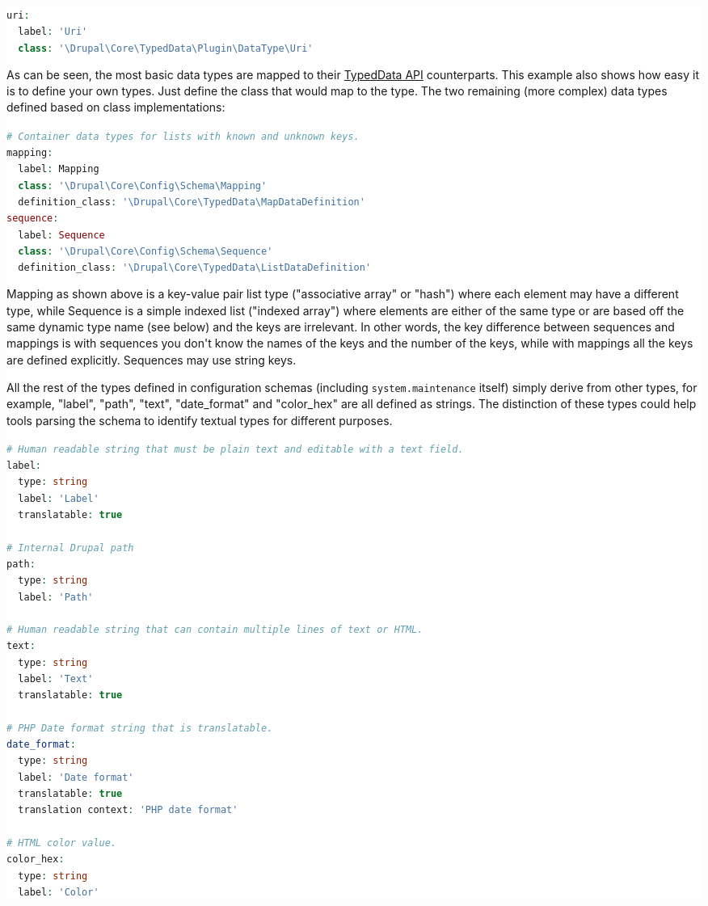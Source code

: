 ```php
uri:
  label: 'Uri'
  class: '\Drupal\Core\TypedData\Plugin\DataType\Uri'

```

As can be seen, the most basic data types are mapped to their [TypedData API](https://drupal.org/node/1794140) counterparts. This example also shows how easy it is to define your own types. Just define the class that would map to the type. The two remaining (more complex) data types defined based on class implementations:

```php
# Container data types for lists with known and unknown keys.
mapping:
  label: Mapping
  class: '\Drupal\Core\Config\Schema\Mapping'
  definition_class: '\Drupal\Core\TypedData\MapDataDefinition'
sequence:
  label: Sequence
  class: '\Drupal\Core\Config\Schema\Sequence'
  definition_class: '\Drupal\Core\TypedData\ListDataDefinition'

```

Mapping as shown above is a key-value pair list type ("associative array" or "hash") where each element may have a different type, while Sequence is a simple indexed list ("indexed array") where elements are either of the same type or are based off the same dynamic type name (see below) and the keys are irrelevant. In other words, the key difference between sequences and mappings is with sequences you don't know the names of the keys and the number of the keys, while with mappings all the keys are defined explicitly. Sequences may use string keys.

All the rest of the types defined in configuration schemas (including `system.maintenance` itself) simply derive from other types, for example, "label", "path", "text", "date\_format" and "color\_hex" are all defined as strings. The distinction of these types could help tools parsing the schema to identify textual types for different purposes.

```php
# Human readable string that must be plain text and editable with a text field.
label:
  type: string
  label: 'Label'
  translatable: true

# Internal Drupal path
path:
  type: string
  label: 'Path'

# Human readable string that can contain multiple lines of text or HTML.
text:
  type: string
  label: 'Text'
  translatable: true

# PHP Date format string that is translatable.
date_format:
  type: string
  label: 'Date format'
  translatable: true
  translation context: 'PHP date format'

# HTML color value.
color_hex:
  type: string
  label: 'Color'

```